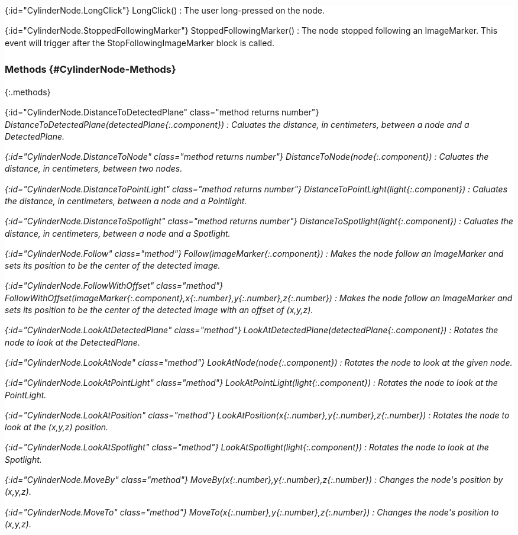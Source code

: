 {:id="CylinderNode.LongClick"} LongClick()
: The user long-pressed on the node.

{:id="CylinderNode.StoppedFollowingMarker"} StoppedFollowingMarker()
: The node stopped following an ImageMarker.  This event will trigger after the StopFollowingImageMarker block is called.

### Methods  {#CylinderNode-Methods}

{:.methods}

{:id="CylinderNode.DistanceToDetectedPlane" class="method returns number"} <i/> DistanceToDetectedPlane(*detectedPlane*{:.component})
: Caluates the distance, in centimeters, between a node and a DetectedPlane.

{:id="CylinderNode.DistanceToNode" class="method returns number"} <i/> DistanceToNode(*node*{:.component})
: Caluates the distance, in centimeters, between two nodes.

{:id="CylinderNode.DistanceToPointLight" class="method returns number"} <i/> DistanceToPointLight(*light*{:.component})
: Caluates the distance, in centimeters, between a node and a Pointlight.

{:id="CylinderNode.DistanceToSpotlight" class="method returns number"} <i/> DistanceToSpotlight(*light*{:.component})
: Caluates the distance, in centimeters, between a node and a Spotlight.

{:id="CylinderNode.Follow" class="method"} <i/> Follow(*imageMarker*{:.component})
: Makes the node follow an ImageMarker and sets its position to be the center of the detected image.

{:id="CylinderNode.FollowWithOffset" class="method"} <i/> FollowWithOffset(*imageMarker*{:.component},*x*{:.number},*y*{:.number},*z*{:.number})
: Makes the node follow an ImageMarker and sets its position to be the center of the detected image with an offset of (x,y,z).

{:id="CylinderNode.LookAtDetectedPlane" class="method"} <i/> LookAtDetectedPlane(*detectedPlane*{:.component})
: Rotates the node to look at the DetectedPlane.

{:id="CylinderNode.LookAtNode" class="method"} <i/> LookAtNode(*node*{:.component})
: Rotates the node to look at the given node.

{:id="CylinderNode.LookAtPointLight" class="method"} <i/> LookAtPointLight(*light*{:.component})
: Rotates the node to look at the PointLight.

{:id="CylinderNode.LookAtPosition" class="method"} <i/> LookAtPosition(*x*{:.number},*y*{:.number},*z*{:.number})
: Rotates the node to look at the (x,y,z) position.

{:id="CylinderNode.LookAtSpotlight" class="method"} <i/> LookAtSpotlight(*light*{:.component})
: Rotates the node to look at the Spotlight.

{:id="CylinderNode.MoveBy" class="method"} <i/> MoveBy(*x*{:.number},*y*{:.number},*z*{:.number})
: Changes the node's position by (x,y,z).

{:id="CylinderNode.MoveTo" class="method"} <i/> MoveTo(*x*{:.number},*y*{:.number},*z*{:.number})
: Changes the node's position to (x,y,z).
